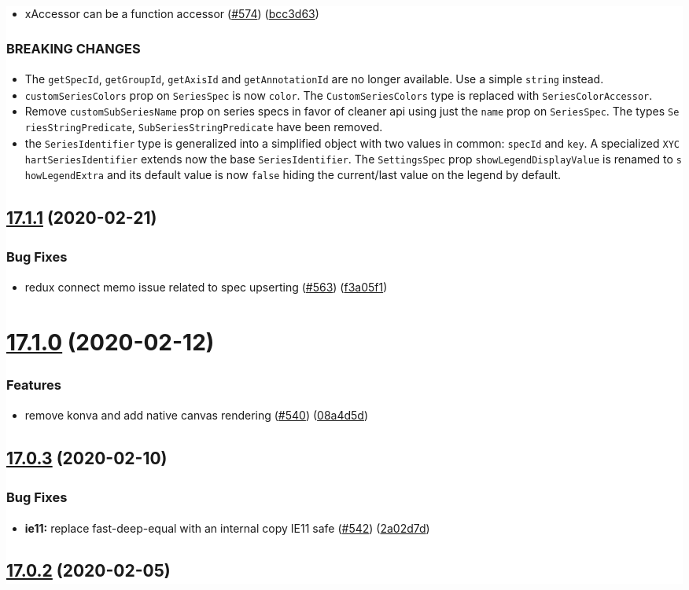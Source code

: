 * xAccessor can be a function accessor ([#574](https://github.com/elastic/elastic-charts/issues/574)) ([bcc3d63](https://github.com/elastic/elastic-charts/commit/bcc3d63bb126dc1714a8bf2a94d072a0c92a0231))


### BREAKING CHANGES

* The `getSpecId`, `getGroupId`, `getAxisId` and `getAnnotationId` are no longer available. Use a simple `string` instead.
* `customSeriesColors` prop on `SeriesSpec` is now `color`. The `CustomSeriesColors` type is  replaced with `SeriesColorAccessor`.
* Remove `customSubSeriesName` prop on series specs in favor of cleaner api using just the `name` prop on `SeriesSpec`. The types `SeriesStringPredicate`, `SubSeriesStringPredicate` have been removed.
* the `SeriesIdentifier` type is generalized into a simplified object with two values in common: `specId` and `key`. A specialized `XYChartSeriesIdentifier` extends now the base `SeriesIdentifier`. The `SettingsSpec` prop `showLegendDisplayValue` is renamed to `showLegendExtra` and its default value is now `false` hiding the current/last value on the legend by default.

## [17.1.1](https://github.com/elastic/elastic-charts/compare/v17.1.0...v17.1.1) (2020-02-21)


### Bug Fixes

* redux connect memo issue related to spec upserting ([#563](https://github.com/elastic/elastic-charts/issues/563)) ([f3a05f1](https://github.com/elastic/elastic-charts/commit/f3a05f1abe35d690e433a8ad9b6f5a999a7da7fe))

# [17.1.0](https://github.com/elastic/elastic-charts/compare/v17.0.3...v17.1.0) (2020-02-12)


### Features

* remove konva and add native canvas rendering ([#540](https://github.com/elastic/elastic-charts/issues/540)) ([08a4d5d](https://github.com/elastic/elastic-charts/commit/08a4d5dca21c98236c645e09548f918f088a6e96))

## [17.0.3](https://github.com/elastic/elastic-charts/compare/v17.0.2...v17.0.3) (2020-02-10)


### Bug Fixes

* **ie11:** replace fast-deep-equal with an internal copy IE11 safe ([#542](https://github.com/elastic/elastic-charts/issues/542)) ([2a02d7d](https://github.com/elastic/elastic-charts/commit/2a02d7d0692c6c43f6fce529bd9555552aeb093a))

## [17.0.2](https://github.com/elastic/elastic-charts/compare/v17.0.1...v17.0.2) (2020-02-05)

